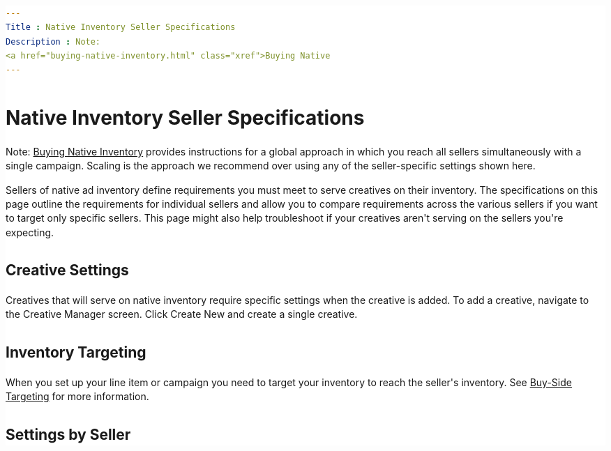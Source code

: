 ```yaml
---
Title : Native Inventory Seller Specifications
Description : Note:
<a href="buying-native-inventory.html" class="xref">Buying Native
---
```



# Native Inventory Seller Specifications





Note:
<a href="buying-native-inventory.html" class="xref">Buying Native
Inventory</a> provides instructions for a global approach in which you
reach all sellers simultaneously with a single campaign. Scaling is the
approach we recommend over using any of the seller-specific settings
shown here.



Sellers of native ad inventory define requirements you must meet to
serve creatives on their inventory. The specifications on this page
outline the requirements for individual sellers and allow you to compare
requirements across the various sellers if you want to target only
specific sellers. This page might also help troubleshoot if your
creatives aren't serving on the sellers you're expecting.



## Creative Settings

Creatives that will serve on native inventory require specific settings
when the creative is added. To add a creative, navigate to the
Creative Manager screen. Click
Create New and create a single
creative.





## Inventory Targeting

When you set up your line item or campaign you
need to target your inventory to reach the seller's inventory. See
<a href="buy-side-targeting.html" class="xref">Buy-Side Targeting</a>
for more information.





## Settings by Seller
